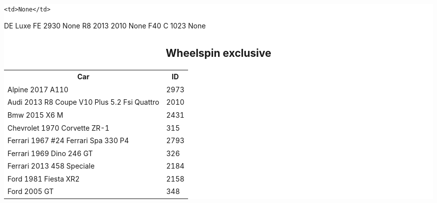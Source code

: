     <td>None</td>
  </tr>
  <tr>
    <td>DE Luxe FE</td>
    <td>2930</td>
    <td>None</td>
  </tr>
  <tr>
    <td>R8 2013</td>
    <td>2010</td>
    <td>None</td>
  </tr>
  <tr>
    <td>F40 C</td>
    <td>1023</td>
    <td>None</td>
  </tr>
</table>


<h2 align="center">Wheelspin exclusive</h2>

<table align="center">
  <tr>
    <th>Car</th>
    <th>ID</th>
  </tr>
  <tr>
    <td>Alpine 2017 A110</td>
    <td>2973</td>
  </tr>
  <tr>
    <td>Audi 2013 R8 Coupe V10 Plus 5.2 Fsi Quattro</td>
    <td>2010</td>
  </tr>
  <tr>
    <td>Bmw 2015 X6 M</td>
    <td>2431</td>
  </tr>
  <tr>
    <td>Chevrolet 1970 Corvette ZR-1</td>
    <td>315</td>
  </tr>
  <tr>
    <td>Ferrari 1967 #24 Ferrari Spa 330 P4</td>
    <td>2793</td>
  </tr>
 

 <tr>
    <td>Ferrari 1969 Dino 246 GT</td>
    <td>326</td>
  </tr>
  <tr>
    <td>Ferrari 2013 458 Speciale</td>
    <td>2184</td>
  </tr>
  <tr>
    <td>Ford 1981 Fiesta XR2</td>
    <td>2158</td>
  </tr>
  <tr>
    <td>Ford 2005 GT</td>
    <td>348</td>
  </tr>
  <tr>